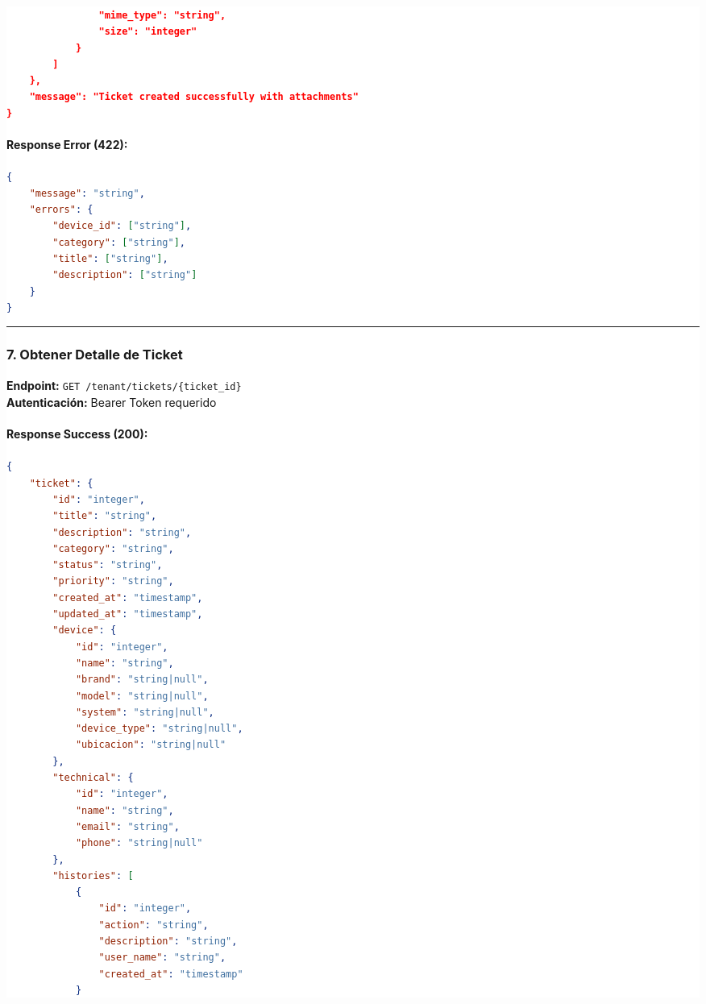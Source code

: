 ```json
                "mime_type": "string",
                "size": "integer"
            }
        ]
    },
    "message": "Ticket created successfully with attachments"
}
```

#### Response Error (422):
```json
{
    "message": "string",
    "errors": {
        "device_id": ["string"],
        "category": ["string"],
        "title": ["string"],
        "description": ["string"]
    }
}
```

---

### 7. Obtener Detalle de Ticket

**Endpoint:** `GET /tenant/tickets/{ticket_id}`  
**Autenticación:** Bearer Token requerido  

#### Response Success (200):
```json
{
    "ticket": {
        "id": "integer",
        "title": "string",
        "description": "string",
        "category": "string",
        "status": "string",
        "priority": "string",
        "created_at": "timestamp",
        "updated_at": "timestamp",
        "device": {
            "id": "integer",
            "name": "string",
            "brand": "string|null",
            "model": "string|null",
            "system": "string|null",
            "device_type": "string|null",
            "ubicacion": "string|null"
        },
        "technical": {
            "id": "integer",
            "name": "string",
            "email": "string",
            "phone": "string|null"
        },
        "histories": [
            {
                "id": "integer",
                "action": "string",
                "description": "string",
                "user_name": "string",
                "created_at": "timestamp"
            }
```